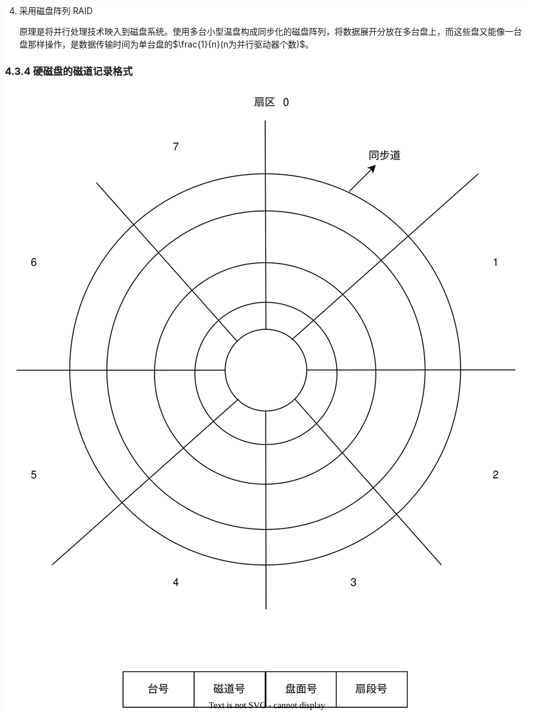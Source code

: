 4. 采用磁盘阵列 RAID

   原理是将并行处理技术映入到磁盘系统。使用多台小型温盘构成同步化的磁盘阵列，将数据展开分放在多台盘上，而这些盘又能像一台盘那样操作，是数据传输时间为单台盘的$\frac{1}{n}(n为并行驱动器个数)$。

   

### 4.3.4 硬磁盘的磁道记录格式

   <img src="./image/ch04_03_05.svg" style="display:block; margin:0 auto;">
